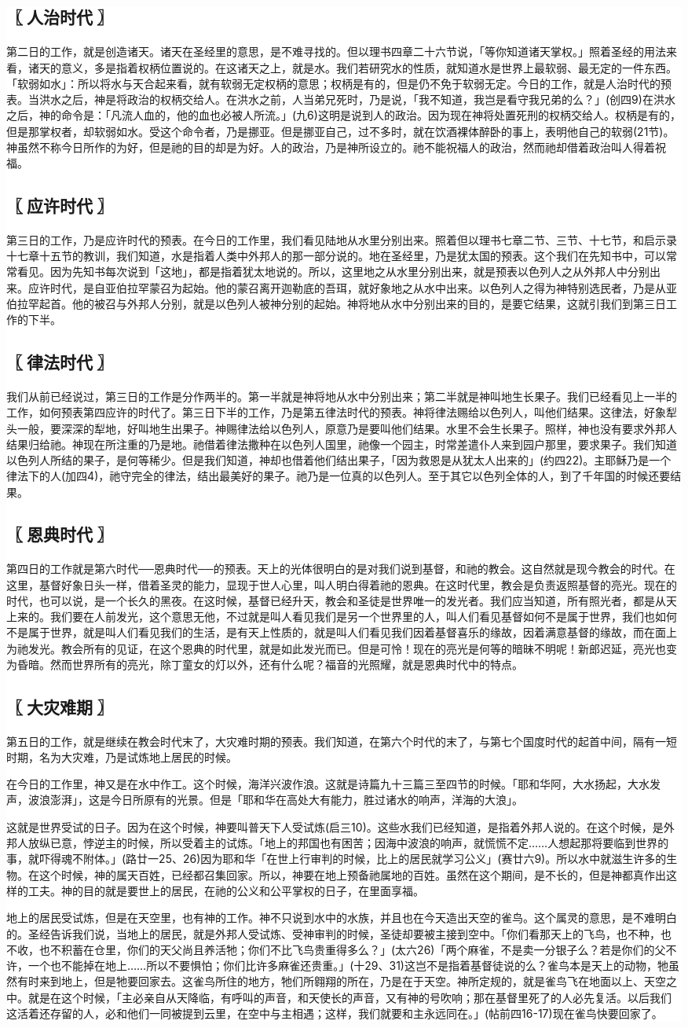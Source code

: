 
## 〖 人治时代 〗

第二日的工作，就是创造诸天。诸天在圣经里的意思，是不难寻找的。但以理书四章二十六节说，「等你知道诸天掌权。」照着圣经的用法来看，诸天的意义，多是指着权柄位置说的。在这诸天之上，就是水。我们若研究水的性质，就知道水是世界上最软弱、最无定的一件东西。「软弱如水」：所以将水与天合起来看，就有软弱无定权柄的意思；权柄是有的，但是仍不免于软弱无定。今日的工作，就是人治时代的预表。当洪水之后，神是将政治的权柄交给人。在洪水之前，人当弟兄死时，乃是说，「我不知道，我岂是看守我兄弟的么？」(创四9)在洪水之后，神的命令是：「凡流人血的，他的血也必被人所流。」(九6)这明是说到人的政治。因为现在神将处置死刑的权柄交给人。权柄是有的，但是那掌权者，却软弱如水。受这个命令者，乃是挪亚。但是挪亚自己，过不多时，就在饮酒裸体醉卧的事上，表明他自己的软弱(21节)。神虽然不称今日所作的为好，但是祂的目的却是为好。人的政治，乃是神所设立的。祂不能祝福人的政治，然而祂却借着政治叫人得着祝福。



## 〖 应许时代 〗

第三日的工作，乃是应许时代的预表。在今日的工作里，我们看见陆地从水里分别出来。照着但以理书七章二节、三节、十七节，和启示录十七章十五节的教训，我们知道，水是指着人类中外邦人的那一部分说的。地在圣经里，乃是犹太国的预表。这个我们在先知书中，可以常常看见。因为先知书每次说到「这地」，都是指着犹太地说的。所以，这里地之从水里分别出来，就是预表以色列人之从外邦人中分别出来。应许时代，是自亚伯拉罕蒙召为起始。他的蒙召离开迦勒底的吾珥，就好象地之从水中出来。以色列人之得为神特别选民者，乃是从亚伯拉罕起首。他的被召与外邦人分别，就是以色列人被神分别的起始。神将地从水中分别出来的目的，是要它结果，这就引我们到第三日工作的下半。



## 〖 律法时代 〗

我们从前已经说过，第三日的工作是分作两半的。第一半就是神将地从水中分别出来；第二半就是神叫地生长果子。我们已经看见上一半的工作，如何预表第四应许的时代了。第三日下半的工作，乃是第五律法时代的预表。神将律法赐给以色列人，叫他们结果。这律法，好象犁头一般，要深深的犁地，好叫地生出果子。神赐律法给以色列人，原意乃是要叫他们结果。水里不会生长果子。照样，神也没有要求外邦人结果归给祂。神现在所注重的乃是地。祂借着律法撒种在以色列人国里，祂像一个园主，时常差遣仆人来到园户那里，要求果子。我们知道以色列人所结的果子，是何等稀少。但是我们知道，神却也借着他们结出果子，「因为救恩是从犹太人出来的」(约四22)。主耶稣乃是一个律法下的人(加四4)，祂守完全的律法，结出最美好的果子。祂乃是一位真的以色列人。至于其它以色列全体的人，到了千年国的时候还要结果。



## 〖 恩典时代 〗

第四日的工作就是第六时代──恩典时代──的预表。天上的光体很明白的是对我们说到基督，和祂的教会。这自然就是现今教会的时代。在这里，基督好象日头一样，借着圣灵的能力，显现于世人心里，叫人明白得着祂的恩典。在这时代里，教会是负责返照基督的亮光。现在的时代，也可以说，是一个长久的黑夜。在这时候，基督已经升天，教会和圣徒是世界唯一的发光者。我们应当知道，所有照光者，都是从天上来的。我们要在人前发光，这个意思无他，不过就是叫人看见我们是另一个世界里的人，叫人们看见基督如何不是属于世界，我们也如何不是属于世界，就是叫人们看见我们的生活，是有天上性质的，就是叫人们看见我们因着基督喜乐的缘故，因着满意基督的缘故，而在面上为祂发光。教会所有的见证，在这个恩典的时代里，就是如此发光而已。但是可怜！现在的亮光是何等的暗昧不明呢！新郎迟延，亮光也变为昏暗。然而世界所有的亮光，除丁童女的灯以外，还有什么呢？福音的光照耀，就是恩典时代中的特点。



## 〖 大灾难期 〗

第五日的工作，就是继续在教会时代末了，大灾难时期的预表。我们知道，在第六个时代的末了，与第七个国度时代的起首中间，隔有一短时期，名为大灾难，乃是试炼地上居民的时候。

在今日的工作里，神又是在水中作工。这个时候，海洋兴波作浪。这就是诗篇九十三篇三至四节的时候。「耶和华阿，大水扬起，大水发声，波浪澎湃」，这是今日所原有的光景。但是「耶和华在高处大有能力，胜过诸水的响声，洋海的大浪」。

这就是世界受试的日子。因为在这个时候，神要叫普天下人受试炼(启三10)。这些水我们已经知道，是指着外邦人说的。在这个时候，是外邦人放纵已意，悖逆主的时候，所以受着主的试炼。「地上的邦国也有困苦；因海中波浪的响声，就慌慌不定……人想起那将要临到世界的事，就吓得魂不附体。」(路廿一25、26)因为耶和华「在世上行审判的时候，比上的居民就学习公义」(赛廿六9)。所以水中就滋生许多的生物。在这个时候，神的属天百姓，已经都召集回家。所以，神要在地上预备祂属地的百姓。虽然在这个期间，是不长的，但是神都真作出这样的工夫。神的目的就是要世上的居民，在祂的公义和公平掌权的日子，在里面享福。

地上的居民受试炼，但是在天空里，也有神的工作。神不只说到水中的水族，并且也在今天造出天空的雀鸟。这个属灵的意思，是不难明白的。圣经告诉我们说，当地上的居民，就是外邦人受试炼、受神审判的时候，圣徒却要被主接到空中。「你们看那天上的飞鸟，也不种，也不收，也不积蓄在仓里，你们的天父尚且养活牠；你们不比飞鸟贵重得多么？」(太六26)「两个麻雀，不是卖一分银子么？若是你们的父不许，一个也不能掉在地上……所以不要惧怕；你们比许多麻雀还贵重。」(十29、31)这岂不是指着基督徒说的么？雀鸟本是天上的动物，牠虽然有时来到地上，但是牠要回家去。这雀鸟所住的地方，牠们所翱翔的所在，乃是在于天空。神所定规的，就是雀鸟飞在地面以上、天空之中。就是在这个时候，「主必亲自从天降临，有呼叫的声音，和天使长的声音，又有神的号吹响；那在基督里死了的人必先复活。以后我们这活着还存留的人，必和他们一同被提到云里，在空中与主相遇；这样，我们就要和主永远同在。」(帖前四16-17)现在雀鸟快要回家了。
